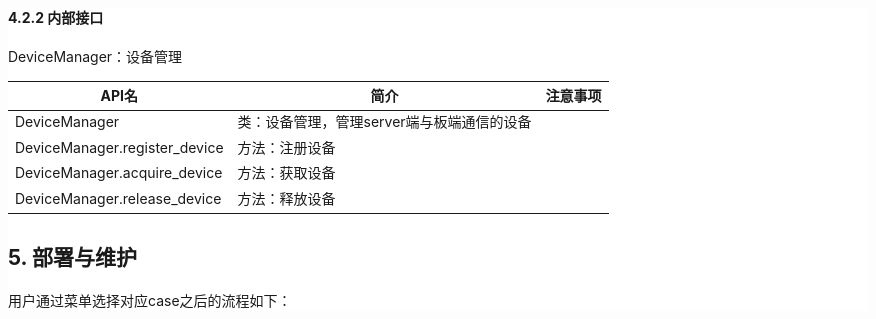 

#### 4.2.2 内部接口

DeviceManager：设备管理

| API名                         | 简介                                       | 注意事项 |
| ----------------------------- | ------------------------------------------ | -------- |
| DeviceManager                 | 类：设备管理，管理server端与板端通信的设备 |          |
| DeviceManager.register_device | 方法：注册设备                             |          |
| DeviceManager.acquire_device  | 方法：获取设备                             |          |
| DeviceManager.release_device  | 方法：释放设备                             |          |



## 5. 部署与维护

用户通过菜单选择对应case之后的流程如下：
